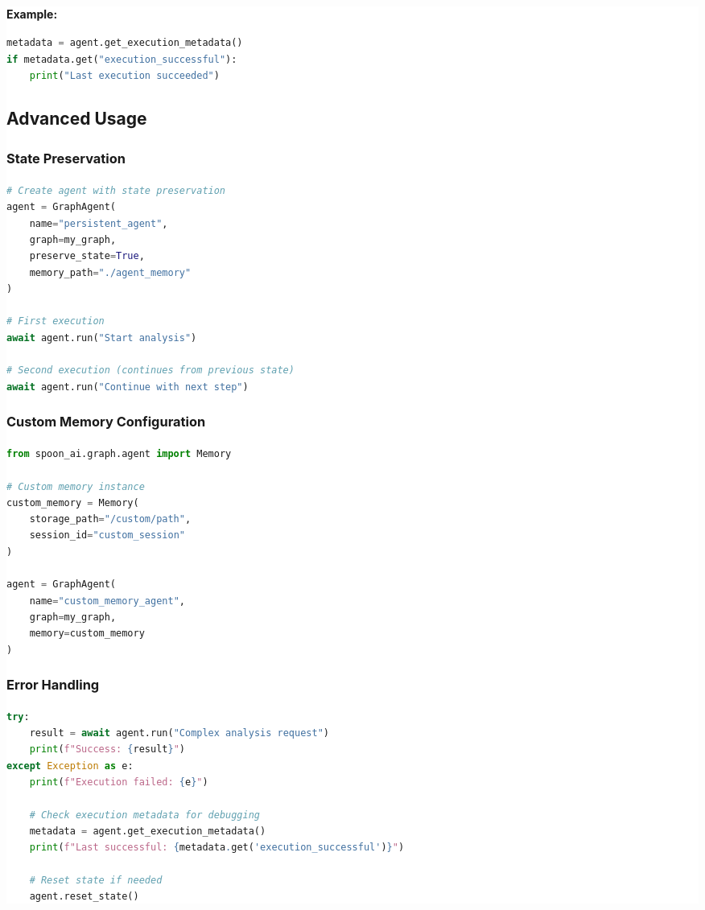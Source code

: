 **Example:**
```python
metadata = agent.get_execution_metadata()
if metadata.get("execution_successful"):
    print("Last execution succeeded")
```

## Advanced Usage

### State Preservation

```python
# Create agent with state preservation
agent = GraphAgent(
    name="persistent_agent",
    graph=my_graph,
    preserve_state=True,
    memory_path="./agent_memory"
)

# First execution
await agent.run("Start analysis")

# Second execution (continues from previous state)
await agent.run("Continue with next step")
```

### Custom Memory Configuration

```python
from spoon_ai.graph.agent import Memory

# Custom memory instance
custom_memory = Memory(
    storage_path="/custom/path",
    session_id="custom_session"
)

agent = GraphAgent(
    name="custom_memory_agent",
    graph=my_graph,
    memory=custom_memory
)
```

### Error Handling

```python
try:
    result = await agent.run("Complex analysis request")
    print(f"Success: {result}")
except Exception as e:
    print(f"Execution failed: {e}")

    # Check execution metadata for debugging
    metadata = agent.get_execution_metadata()
    print(f"Last successful: {metadata.get('execution_successful')}")

    # Reset state if needed
    agent.reset_state()
```
